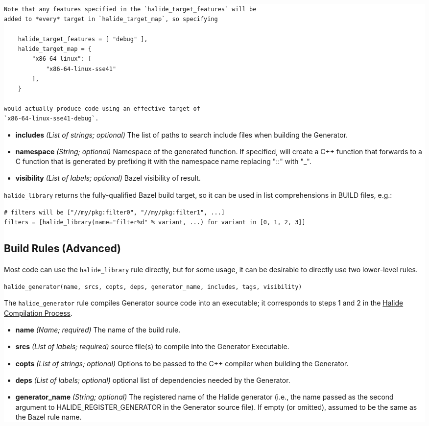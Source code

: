     Note that any features specified in the `halide_target_features` will be
    added to *every* target in `halide_target_map`, so specifying

        halide_target_features = [ "debug" ],
        halide_target_map = {
            "x86-64-linux": [
                "x86-64-linux-sse41"
            ],
        }

    would actually produce code using an effective target of
    `x86-64-linux-sse41-debug`.

*   **includes** *(List of strings; optional)* The list of paths to search
    include files when building the Generator.

*   **namespace** *(String; optional)* Namespace of the generated function. If
    specified, will create a C++ function that forwards to a C function that is
    generated by prefixing it with the namespace name replacing "::" with "_".

*   **visibility** *(List of labels; optional)* Bazel visibility of result.

`halide_library` returns the fully-qualified Bazel build target, so it can be
used in list comprehensions in BUILD files, e.g.:

    # filters will be ["//my/pkg:filter0", "//my/pkg:filter1", ...]
    filters = [halide_library(name="filter%d" % variant, ...) for variant in [0, 1, 2, 3]]

## Build Rules (Advanced)

Most code can use the `halide_library` rule directly, but for some usage, it can
be desirable to directly use two lower-level rules.

```
halide_generator(name, srcs, copts, deps, generator_name, includes, tags, visibility)
```

The `halide_generator` rule compiles Generator source code into an executable;
it corresponds to steps 1 and 2 in the [Halide Compilation
Process](#halide-compilation-process).

*   **name** *(Name; required)* The name of the build rule.

*   **srcs** *(List of labels; required)* source file(s) to compile into the
    Generator Executable.

*   **copts** *(List of strings; optional)* Options to be passed to the C++
    compiler when building the Generator.

*   **deps** *(List of labels; optional)* optional list of dependencies needed
    by the Generator.

*   **generator_name** *(String; optional)* The registered name of the Halide
    generator (i.e., the name passed as the second argument to HALIDE_REGISTER_GENERATOR
    in the Generator source file). If empty (or omitted), assumed to be the same
    as the Bazel rule name.
